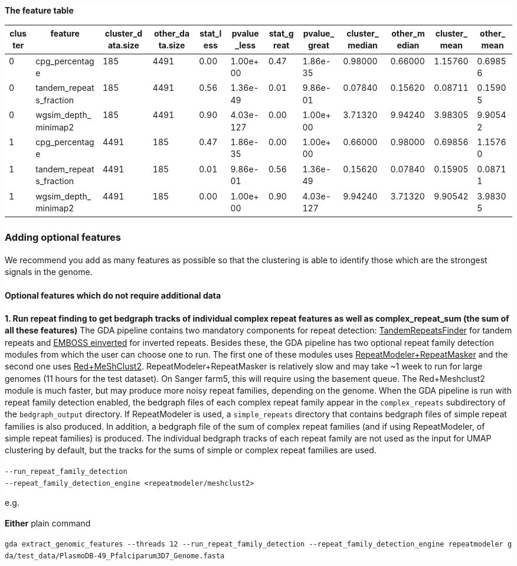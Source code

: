 **The feature table**

| cluster | feature | cluster_data.size | other_data.size | stat_less | pvalue_less | stat_great | pvalue_great | cluster_median | other_median | cluster_mean | other_mean |
| --- | --- | --- | --- | --- | --- | --- | --- | --- | --- | --- | --- |
| 0 | cpg_percentage | 185 | 4491 | 0.00 | 1.00e+00 | 0.47 | 1.86e-35 | 0.98000 | 0.66000 | 1.15760 | 0.69856 |
| 0 | tandem_repeats_fraction | 185 | 4491 | 0.56 | 1.36e-49 | 0.01 | 9.86e-01 | 0.07840 | 0.15620 | 0.08711 | 0.15905 |
| 0 | wgsim_depth_minimap2 | 185 | 4491 | 0.90 | 4.03e-127 | 0.00 | 1.00e+00 | 3.71320 | 9.94240 | 3.98305 | 9.90542 |
| 1 | cpg_percentage | 4491 | 185 | 0.47 | 1.86e-35 | 0.00 | 1.00e+00 | 0.66000 | 0.98000 | 0.69856 | 1.15760 |
| 1 | tandem_repeats_fraction | 4491 | 185 | 0.01 | 9.86e-01 | 0.56 | 1.36e-49 | 0.15620 | 0.07840 | 0.15905 | 0.08711 |
| 1 | wgsim_depth_minimap2 | 4491 | 185 | 0.00 | 1.00e+00 | 0.90 | 4.03e-127 | 9.94240 | 3.71320 | 9.90542 | 3.98305 |


### Adding optional features

We recommend you add as many features as possible so that the clustering is able to identify those which are the strongest signals in the genome.

#### Optional features which do not require additional data

**1. Run repeat finding to get bedgraph tracks of individual complex repeat features as well as complex_repeat_sum (the sum of all these features)**
The GDA pipeline contains two mandatory components for repeat detection: [TandemRepeatsFinder](https://github.com/Benson-Genomics-Lab/TRF) for tandem repeats and [EMBOSS einverted](http://emboss.sourceforge.net/apps/cvs/emboss/apps/einverted.html) for inverted repeats. Besides these, the GDA pipeline has two optional repeat family detection modules from which the user can choose one to run. The first one of these modules uses [RepeatModeler+RepeatMasker](https://www.repeatmasker.org/RepeatModeler/) and the second one uses [Red+MeShClust2](https://github.com/BioinformaticsToolsmith/MeShClust2). RepeatModeler+RepeatMasker is relatively slow and may take ~1 week to run for large genomes (11 hours for the test dataset). On Sanger farm5, this will require using the basement queue. The Red+Meshclust2 module is much faster, but may produce more noisy repeat families, depending on the genome.
When the GDA pipeline is run with repeat family detection enabled, the bedgraph files of each complex repeat family appear in the `complex_repeats` subdirectory of the `bedgraph_output` directory. If RepeatModeler is used, a `simple_repeats` directory that contains bedgraph files of simple repeat families is also produced. 
In addition, a bedgraph file of the sum of complex repeat families (and if using RepeatModeler, of simple repeat families) is produced. The individual bedgraph tracks of each repeat family are not used as the input for UMAP clustering by default, but the tracks for the sums of simple or complex repeat families are used.

```
--run_repeat_family_detection
--repeat_family_detection_engine <repeatmodeler/meshclust2>
```

e.g.
 
**Either** plain command
 
```
gda extract_genomic_features --threads 12 --run_repeat_family_detection --repeat_family_detection_engine repeatmodeler gda/test_data/PlasmoDB-49_Pfalciparum3D7_Genome.fasta
```
 